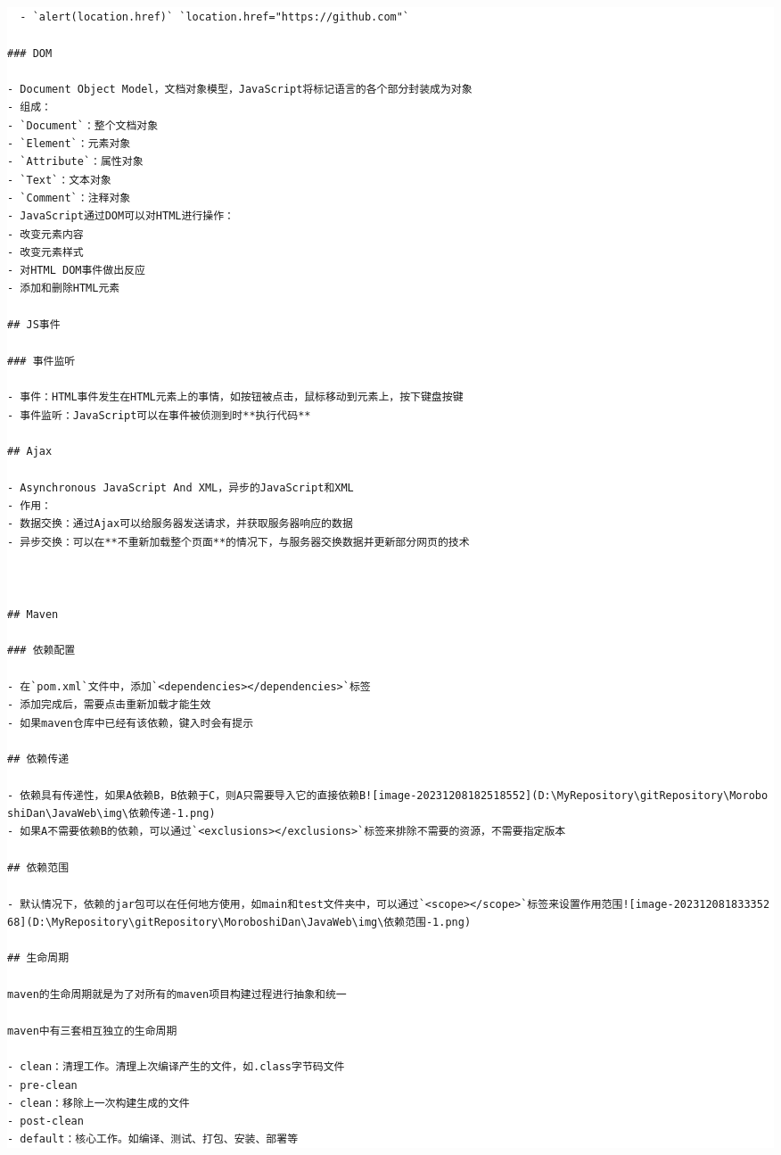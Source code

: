   ```
    - `alert(location.href)` `location.href="https://github.com"`

### DOM

- Document Object Model，文档对象模型，JavaScript将标记语言的各个部分封装成为对象
- 组成：
  - `Document`：整个文档对象
  - `Element`：元素对象
  - `Attribute`：属性对象
  - `Text`：文本对象
  - `Comment`：注释对象
- JavaScript通过DOM可以对HTML进行操作：
  - 改变元素内容
  - 改变元素样式
  - 对HTML DOM事件做出反应
  - 添加和删除HTML元素

## JS事件

### 事件监听

- 事件：HTML事件发生在HTML元素上的事情，如按钮被点击，鼠标移动到元素上，按下键盘按键
- 事件监听：JavaScript可以在事件被侦测到时**执行代码**

## Ajax

- Asynchronous JavaScript And XML，异步的JavaScript和XML
- 作用：
  - 数据交换：通过Ajax可以给服务器发送请求，并获取服务器响应的数据
  - 异步交换：可以在**不重新加载整个页面**的情况下，与服务器交换数据并更新部分网页的技术



## Maven

### 依赖配置

- 在`pom.xml`文件中，添加`<dependencies></dependencies>`标签
- 添加完成后，需要点击重新加载才能生效
- 如果maven仓库中已经有该依赖，键入时会有提示

## 依赖传递

- 依赖具有传递性，如果A依赖B，B依赖于C，则A只需要导入它的直接依赖B![image-20231208182518552](D:\MyRepository\gitRepository\MoroboshiDan\JavaWeb\img\依赖传递-1.png)
- 如果A不需要依赖B的依赖，可以通过`<exclusions></exclusions>`标签来排除不需要的资源，不需要指定版本

## 依赖范围

- 默认情况下，依赖的jar包可以在任何地方使用，如main和test文件夹中，可以通过`<scope></scope>`标签来设置作用范围![image-20231208183335268](D:\MyRepository\gitRepository\MoroboshiDan\JavaWeb\img\依赖范围-1.png)

## 生命周期

maven的生命周期就是为了对所有的maven项目构建过程进行抽象和统一

maven中有三套相互独立的生命周期

- clean：清理工作。清理上次编译产生的文件，如.class字节码文件
  - pre-clean
  - clean：移除上一次构建生成的文件
  - post-clean
- default：核心工作。如编译、测试、打包、安装、部署等
  ```